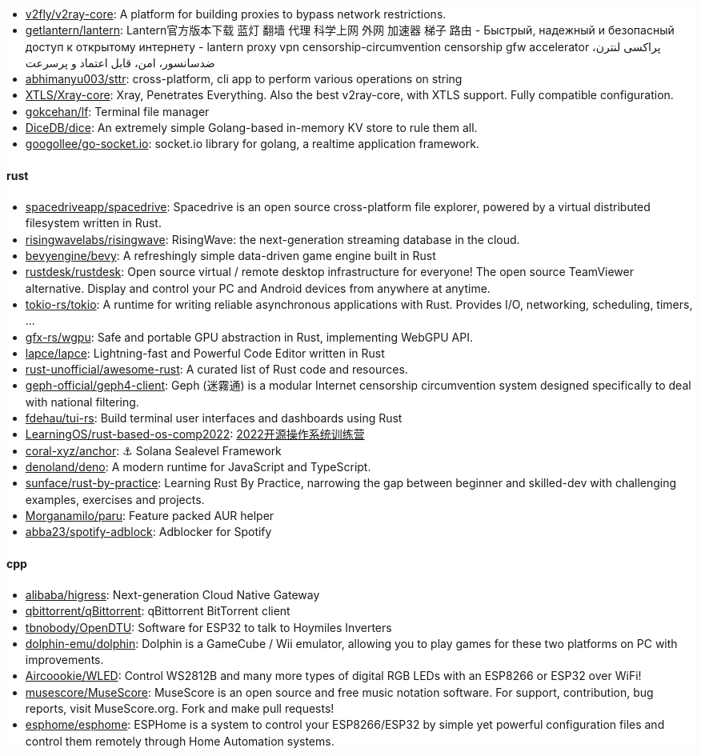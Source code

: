 * [v2fly/v2ray-core](https://github.com/v2fly/v2ray-core): A platform for building proxies to bypass network restrictions.
* [getlantern/lantern](https://github.com/getlantern/lantern): Lantern官方版本下载 蓝灯 翻墙 代理 科学上网 外网 加速器 梯子 路由 - Быстрый, надежный и безопасный доступ к открытому интернету - lantern proxy vpn censorship-circumvention censorship gfw accelerator پراکسی لنترن، ضدسانسور، امن، قابل اعتماد و پرسرعت
* [abhimanyu003/sttr](https://github.com/abhimanyu003/sttr): cross-platform, cli app to perform various operations on string
* [XTLS/Xray-core](https://github.com/XTLS/Xray-core): Xray, Penetrates Everything. Also the best v2ray-core, with XTLS support. Fully compatible configuration.
* [gokcehan/lf](https://github.com/gokcehan/lf): Terminal file manager
* [DiceDB/dice](https://github.com/DiceDB/dice): An extremely simple Golang-based in-memory KV store to rule them all.
* [googollee/go-socket.io](https://github.com/googollee/go-socket.io): socket.io library for golang, a realtime application framework.

#### rust
* [spacedriveapp/spacedrive](https://github.com/spacedriveapp/spacedrive): Spacedrive is an open source cross-platform file explorer, powered by a virtual distributed filesystem written in Rust.
* [risingwavelabs/risingwave](https://github.com/risingwavelabs/risingwave): RisingWave: the next-generation streaming database in the cloud.
* [bevyengine/bevy](https://github.com/bevyengine/bevy): A refreshingly simple data-driven game engine built in Rust
* [rustdesk/rustdesk](https://github.com/rustdesk/rustdesk): Open source virtual / remote desktop infrastructure for everyone! The open source TeamViewer alternative. Display and control your PC and Android devices from anywhere at anytime.
* [tokio-rs/tokio](https://github.com/tokio-rs/tokio): A runtime for writing reliable asynchronous applications with Rust. Provides I/O, networking, scheduling, timers, ...
* [gfx-rs/wgpu](https://github.com/gfx-rs/wgpu): Safe and portable GPU abstraction in Rust, implementing WebGPU API.
* [lapce/lapce](https://github.com/lapce/lapce): Lightning-fast and Powerful Code Editor written in Rust
* [rust-unofficial/awesome-rust](https://github.com/rust-unofficial/awesome-rust): A curated list of Rust code and resources.
* [geph-official/geph4-client](https://github.com/geph-official/geph4-client): Geph (迷霧通) is a modular Internet censorship circumvention system designed specifically to deal with national filtering.
* [fdehau/tui-rs](https://github.com/fdehau/tui-rs): Build terminal user interfaces and dashboards using Rust
* [LearningOS/rust-based-os-comp2022](https://github.com/LearningOS/rust-based-os-comp2022): [2022开源操作系统训练营](https://learningos.github.io/rust-based-os-comp2022/)
* [coral-xyz/anchor](https://github.com/coral-xyz/anchor): ⚓ Solana Sealevel Framework
* [denoland/deno](https://github.com/denoland/deno): A modern runtime for JavaScript and TypeScript.
* [sunface/rust-by-practice](https://github.com/sunface/rust-by-practice): Learning Rust By Practice, narrowing the gap between beginner and skilled-dev with challenging examples, exercises and projects.
* [Morganamilo/paru](https://github.com/Morganamilo/paru): Feature packed AUR helper
* [abba23/spotify-adblock](https://github.com/abba23/spotify-adblock): Adblocker for Spotify

#### cpp
* [alibaba/higress](https://github.com/alibaba/higress): Next-generation Cloud Native Gateway
* [qbittorrent/qBittorrent](https://github.com/qbittorrent/qBittorrent): qBittorrent BitTorrent client
* [tbnobody/OpenDTU](https://github.com/tbnobody/OpenDTU): Software for ESP32 to talk to Hoymiles Inverters
* [dolphin-emu/dolphin](https://github.com/dolphin-emu/dolphin): Dolphin is a GameCube / Wii emulator, allowing you to play games for these two platforms on PC with improvements.
* [Aircoookie/WLED](https://github.com/Aircoookie/WLED): Control WS2812B and many more types of digital RGB LEDs with an ESP8266 or ESP32 over WiFi!
* [musescore/MuseScore](https://github.com/musescore/MuseScore): MuseScore is an open source and free music notation software. For support, contribution, bug reports, visit MuseScore.org. Fork and make pull requests!
* [esphome/esphome](https://github.com/esphome/esphome): ESPHome is a system to control your ESP8266/ESP32 by simple yet powerful configuration files and control them remotely through Home Automation systems.